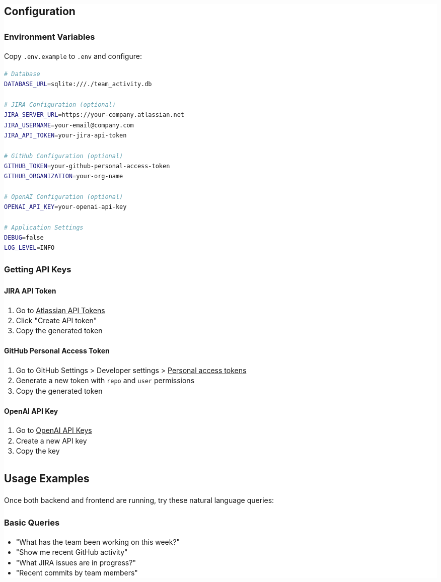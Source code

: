 ## Configuration

### Environment Variables

Copy `.env.example` to `.env` and configure:

```bash
# Database
DATABASE_URL=sqlite:///./team_activity.db

# JIRA Configuration (optional)
JIRA_SERVER_URL=https://your-company.atlassian.net
JIRA_USERNAME=your-email@company.com
JIRA_API_TOKEN=your-jira-api-token

# GitHub Configuration (optional)
GITHUB_TOKEN=your-github-personal-access-token
GITHUB_ORGANIZATION=your-org-name

# OpenAI Configuration (optional)
OPENAI_API_KEY=your-openai-api-key

# Application Settings
DEBUG=false
LOG_LEVEL=INFO
```

### Getting API Keys

#### JIRA API Token
1. Go to [Atlassian API Tokens](https://id.atlassian.com/manage-profile/security/api-tokens)
2. Click "Create API token"
3. Copy the generated token

#### GitHub Personal Access Token
1. Go to GitHub Settings > Developer settings > [Personal access tokens](https://github.com/settings/tokens)
2. Generate a new token with `repo` and `user` permissions
3. Copy the generated token

#### OpenAI API Key
1. Go to [OpenAI API Keys](https://platform.openai.com/api-keys)
2. Create a new API key
3. Copy the key

## Usage Examples

Once both backend and frontend are running, try these natural language queries:

### Basic Queries
- "What has the team been working on this week?"
- "Show me recent GitHub activity"
- "What JIRA issues are in progress?"
- "Recent commits by team members"
